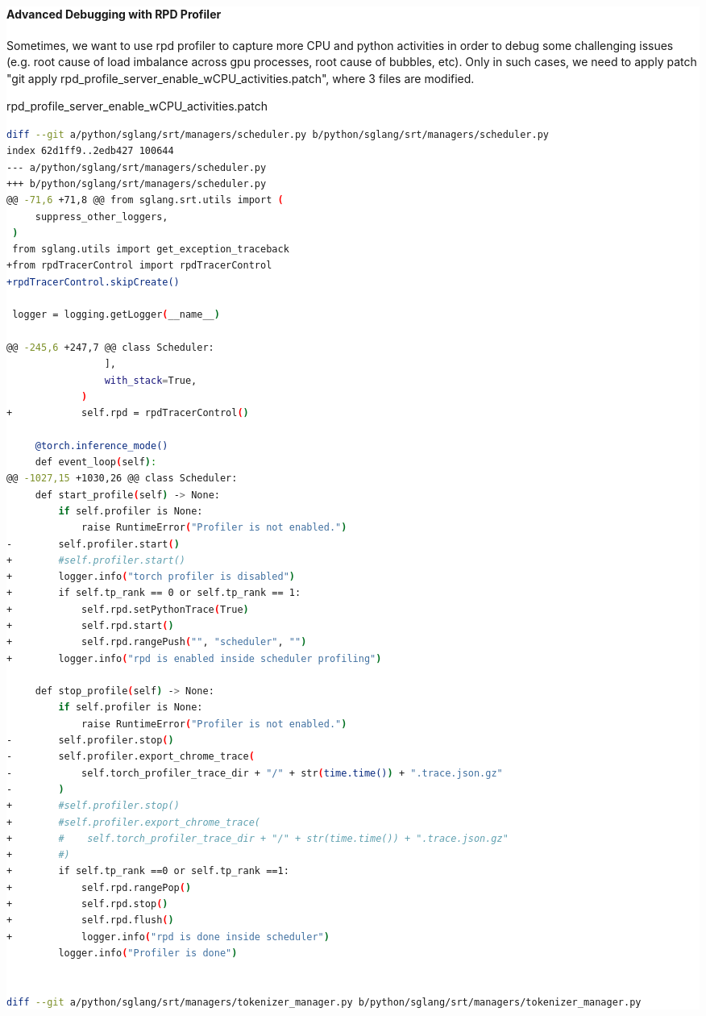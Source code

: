 #### Advanced Debugging with RPD Profiler
Sometimes, we want to use rpd profiler to capture more CPU and python activities in order to debug some challenging issues (e.g. root cause of load imbalance across gpu processes, root cause of bubbles, etc). Only in such cases, we need to apply patch "git apply rpd_profile_server_enable_wCPU_activities.patch", where 3 files are modified.

rpd_profile_server_enable_wCPU_activities.patch

```bash
diff --git a/python/sglang/srt/managers/scheduler.py b/python/sglang/srt/managers/scheduler.py
index 62d1ff9..2edb427 100644
--- a/python/sglang/srt/managers/scheduler.py
+++ b/python/sglang/srt/managers/scheduler.py
@@ -71,6 +71,8 @@ from sglang.srt.utils import (
     suppress_other_loggers,
 )
 from sglang.utils import get_exception_traceback
+from rpdTracerControl import rpdTracerControl
+rpdTracerControl.skipCreate()
 
 logger = logging.getLogger(__name__)
 
@@ -245,6 +247,7 @@ class Scheduler:
                 ],
                 with_stack=True,
             )
+            self.rpd = rpdTracerControl()
 
     @torch.inference_mode()
     def event_loop(self):
@@ -1027,15 +1030,26 @@ class Scheduler:
     def start_profile(self) -> None:
         if self.profiler is None:
             raise RuntimeError("Profiler is not enabled.")
-        self.profiler.start()
+        #self.profiler.start()
+        logger.info("torch profiler is disabled")
+        if self.tp_rank == 0 or self.tp_rank == 1:
+            self.rpd.setPythonTrace(True)
+            self.rpd.start()
+            self.rpd.rangePush("", "scheduler", "")
+        logger.info("rpd is enabled inside scheduler profiling")
 
     def stop_profile(self) -> None:
         if self.profiler is None:
             raise RuntimeError("Profiler is not enabled.")
-        self.profiler.stop()
-        self.profiler.export_chrome_trace(
-            self.torch_profiler_trace_dir + "/" + str(time.time()) + ".trace.json.gz"
-        )
+        #self.profiler.stop()
+        #self.profiler.export_chrome_trace(
+        #    self.torch_profiler_trace_dir + "/" + str(time.time()) + ".trace.json.gz"
+        #)
+        if self.tp_rank ==0 or self.tp_rank ==1:
+            self.rpd.rangePop()
+            self.rpd.stop()
+            self.rpd.flush()
+            logger.info("rpd is done inside scheduler")
         logger.info("Profiler is done")
 
 
diff --git a/python/sglang/srt/managers/tokenizer_manager.py b/python/sglang/srt/managers/tokenizer_manager.py
```